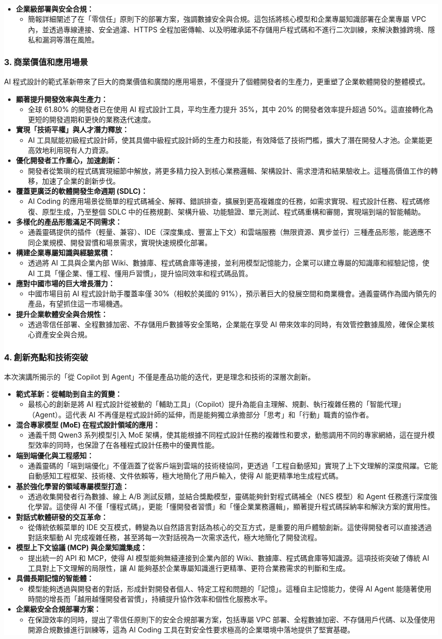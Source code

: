 *   **企業級部署與安全合規：**
    *   簡報詳細闡述了在「零信任」原則下的部署方案，強調數據安全與合規。這包括將核心模型和企業專屬知識部署在企業專屬 VPC 內，並透過專線連接、安全過濾、HTTPS 全程加密傳輸、以及明確承諾不存儲用戶程式碼和不進行二次訓練，來解決數據跨境、隱私和漏洞等潛在風險。

### 3. 商業價值和應用場景

AI 程式設計的範式革新帶來了巨大的商業價值和廣闊的應用場景，不僅提升了個體開發者的生產力，更重塑了企業軟體開發的整體模式。

*   **顯著提升開發效率與生產力：**
    *   全球 61.80% 的開發者已在使用 AI 程式設計工具，平均生產力提升 35%，其中 20% 的開發者效率提升超過 50%。這直接轉化為更短的開發週期和更快的業務迭代速度。
*   **實現「技術平權」與人才潛力釋放：**
    *   AI 工具賦能初級程式設計師，使其具備中級程式設計師的生產力和技能，有效降低了技術門檻，擴大了潛在開發人才池。企業能更高效地利用現有人力資源。
*   **優化開發者工作重心，加速創新：**
    *   開發者從繁瑣的程式碼實現細節中解放，將更多精力投入到核心業務邏輯、架構設計、需求澄清和結果驗收上。這種高價值工作的轉移，加速了企業的創新步伐。
*   **覆蓋更廣泛的軟體開發生命週期 (SDLC)：**
    *   AI Coding 的應用場景從簡單的程式碼補全、解釋、錯誤排查，擴展到更高複雜度的任務，如需求實現、程式設計任務、程式碼修復、原型生成，乃至整個 SDLC 中的任務規劃、架構升級、功能驗證、單元測試、程式碼重構和審閱，實現端到端的智能輔助。
*   **多樣化的產品形態滿足不同需求：**
    *   通義靈碼提供的插件（輕量、兼容）、IDE（深度集成、豐富上下文）和雲端服務（無限資源、異步並行）三種產品形態，能適應不同企業規模、開發習慣和場景需求，實現快速規模化部署。
*   **構建企業專屬知識與經驗累積：**
    *   透過將 AI 工具與企業內部 Wiki、數據庫、程式碼倉庫等連接，並利用模型記憶能力，企業可以建立專屬的知識庫和經驗記憶，使 AI 工具「懂企業、懂工程、懂用戶習慣」，提升協同效率和程式碼品質。
*   **應對中國市場的巨大增長潛力：**
    *   中國市場目前 AI 程式設計助手覆蓋率僅 30%（相較於美國的 91%），預示著巨大的發展空間和商業機會。通義靈碼作為國內領先的產品，有望抓住這一市場機遇。
*   **提升企業軟體安全與合規性：**
    *   透過零信任部署、全程數據加密、不存儲用戶數據等安全策略，企業能在享受 AI 帶來效率的同時，有效管控數據風險，確保企業核心資產安全與合規。

### 4. 創新亮點和技術突破

本次演講所揭示的「從 Copilot 到 Agent」不僅是產品功能的迭代，更是理念和技術的深層次創新。

*   **範式革新：從輔助到自主的質變：**
    *   最核心的創新是將 AI 程式設計從被動的「輔助工具」（Copilot）提升為能自主理解、規劃、執行複雜任務的「智能代理」（Agent）。這代表 AI 不再僅是程式設計師的延伸，而是能夠獨立承擔部分「思考」和「行動」職責的協作者。
*   **混合專家模型 (MoE) 在程式設計領域的應用：**
    *   通義千問 Qwen3 系列模型引入 MoE 架構，使其能根據不同程式設計任務的複雜性和要求，動態調用不同的專家網絡，這在提升模型效率的同時，也保證了在各種程式設計任務中的優異性能。
*   **端到端優化與工程感知：**
    *   通義靈碼的「端到端優化」不僅涵蓋了從客戶端到雲端的技術棧協同，更透過「工程自動感知」實現了上下文理解的深度飛躍。它能自動感知工程框架、技術棧、文件依賴等，極大地簡化了用戶輸入，使得 AI 能更精準地生成程式碼。
*   **基於強化學習的領域專屬模型打造：**
    *   透過收集開發者行為數據、線上 A/B 測試反饋，並結合獎勵模型，靈碼能夠針對程式碼補全（NES 模型）和 Agent 任務進行深度強化學習。這使得 AI 不僅「懂程式碼」，更能「懂開發者習慣」和「懂企業業務邏輯」，顯著提升程式碼採納率和解決方案的實用性。
*   **對話式軟體研發的交互革命：**
    *   從傳統依賴菜單的 IDE 交互模式，轉變為以自然語言對話為核心的交互方式，是重要的用戶體驗創新。這使得開發者可以直接透過對話來驅動 AI 完成複雜任務，甚至將每一次對話視為一次需求迭代，極大地簡化了開發流程。
*   **模型上下文協議 (MCP) 與企業知識集成：**
    *   提出統一的 API 和 MCP，使得 AI 模型能夠無縫連接到企業內部的 Wiki、數據庫、程式碼倉庫等知識源。這項技術突破了傳統 AI 工具對上下文理解的局限性，讓 AI 能夠基於企業專屬知識進行更精準、更符合業務需求的判斷和生成。
*   **具備長期記憶的智能體：**
    *   模型能夠透過與開發者的對話，形成針對開發者個人、特定工程和問題的「記憶」。這種自主記憶能力，使得 AI Agent 能隨著使用時間的增長而「越用越懂開發者習慣」，持續提升協作效率和個性化服務水平。
*   **企業級安全合規部署方案：**
    *   在保證效率的同時，提出了零信任原則下的安全合規部署方案，包括專屬 VPC 部署、全程數據加密、不存儲用戶代碼、以及僅使用開源合規數據進行訓練等，這為 AI Coding 工具在對安全性要求極高的企業環境中落地提供了堅實基礎。
